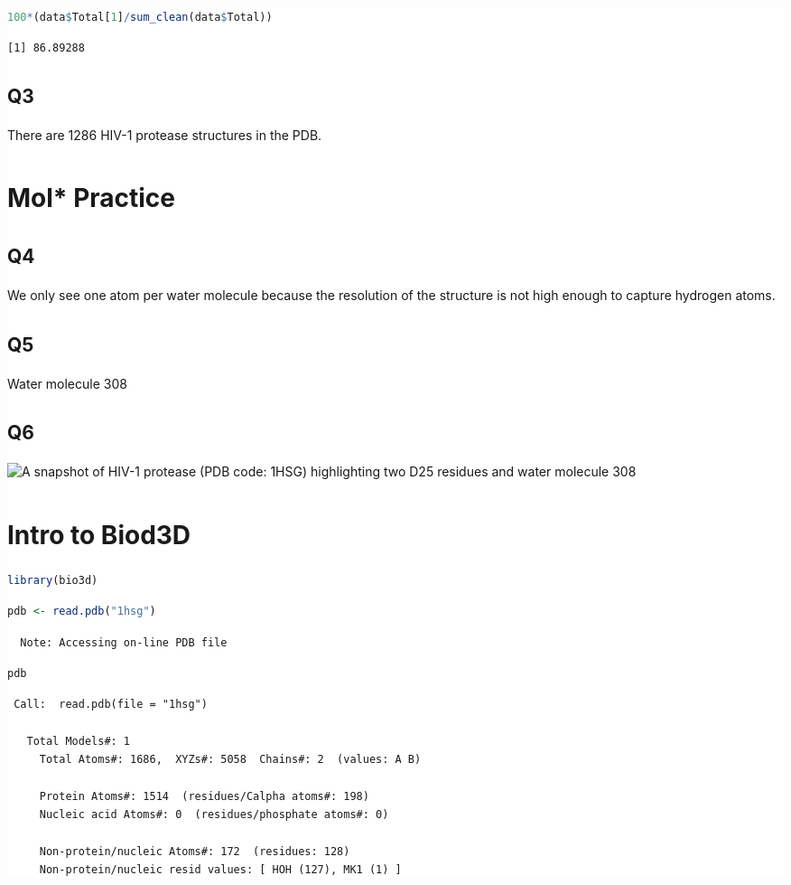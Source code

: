 ``` r
100*(data$Total[1]/sum_clean(data$Total))
```

    [1] 86.89288

## Q3

There are 1286 HIV-1 protease structures in the PDB.

# Mol\* Practice

## Q4

We only see one atom per water molecule because the resolution of the
structure is not high enough to capture hydrogen atoms.

## Q5

Water molecule 308

## Q6

![A snapshot of HIV-1 protease (PDB code: 1HSG) highlighting two D25
residues and water molecule 308](1HSG.png)

# Intro to Biod3D

``` r
library(bio3d)
```

``` r
pdb <- read.pdb("1hsg")
```

      Note: Accessing on-line PDB file

``` r
pdb
```


     Call:  read.pdb(file = "1hsg")

       Total Models#: 1
         Total Atoms#: 1686,  XYZs#: 5058  Chains#: 2  (values: A B)

         Protein Atoms#: 1514  (residues/Calpha atoms#: 198)
         Nucleic acid Atoms#: 0  (residues/phosphate atoms#: 0)

         Non-protein/nucleic Atoms#: 172  (residues: 128)
         Non-protein/nucleic resid values: [ HOH (127), MK1 (1) ]
